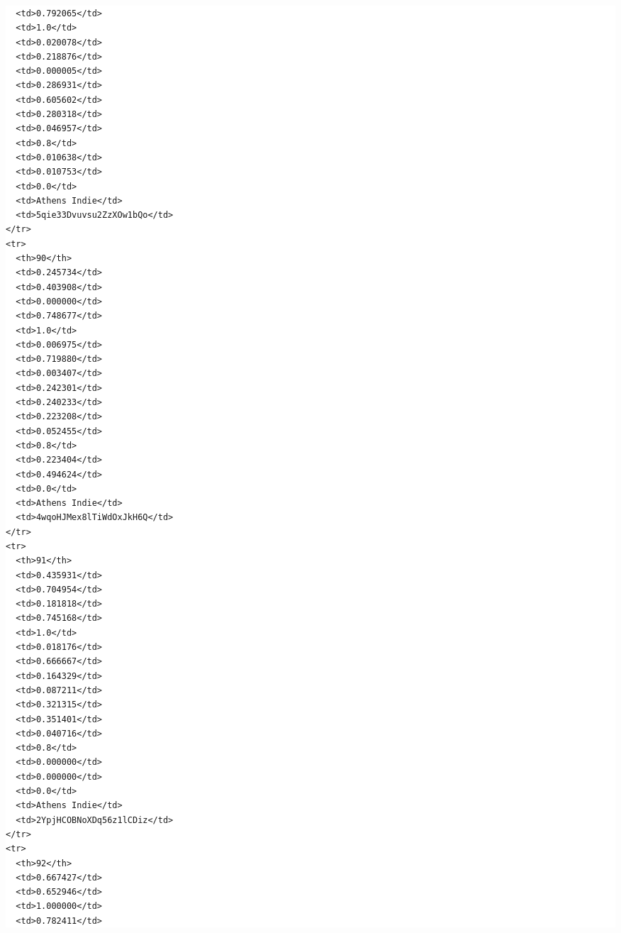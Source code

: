       <td>0.792065</td>
      <td>1.0</td>
      <td>0.020078</td>
      <td>0.218876</td>
      <td>0.000005</td>
      <td>0.286931</td>
      <td>0.605602</td>
      <td>0.280318</td>
      <td>0.046957</td>
      <td>0.8</td>
      <td>0.010638</td>
      <td>0.010753</td>
      <td>0.0</td>
      <td>Athens Indie</td>
      <td>5qie33Dvuvsu2ZzXOw1bQo</td>
    </tr>
    <tr>
      <th>90</th>
      <td>0.245734</td>
      <td>0.403908</td>
      <td>0.000000</td>
      <td>0.748677</td>
      <td>1.0</td>
      <td>0.006975</td>
      <td>0.719880</td>
      <td>0.003407</td>
      <td>0.242301</td>
      <td>0.240233</td>
      <td>0.223208</td>
      <td>0.052455</td>
      <td>0.8</td>
      <td>0.223404</td>
      <td>0.494624</td>
      <td>0.0</td>
      <td>Athens Indie</td>
      <td>4wqoHJMex8lTiWdOxJkH6Q</td>
    </tr>
    <tr>
      <th>91</th>
      <td>0.435931</td>
      <td>0.704954</td>
      <td>0.181818</td>
      <td>0.745168</td>
      <td>1.0</td>
      <td>0.018176</td>
      <td>0.666667</td>
      <td>0.164329</td>
      <td>0.087211</td>
      <td>0.321315</td>
      <td>0.351401</td>
      <td>0.040716</td>
      <td>0.8</td>
      <td>0.000000</td>
      <td>0.000000</td>
      <td>0.0</td>
      <td>Athens Indie</td>
      <td>2YpjHCOBNoXDq56z1lCDiz</td>
    </tr>
    <tr>
      <th>92</th>
      <td>0.667427</td>
      <td>0.652946</td>
      <td>1.000000</td>
      <td>0.782411</td>